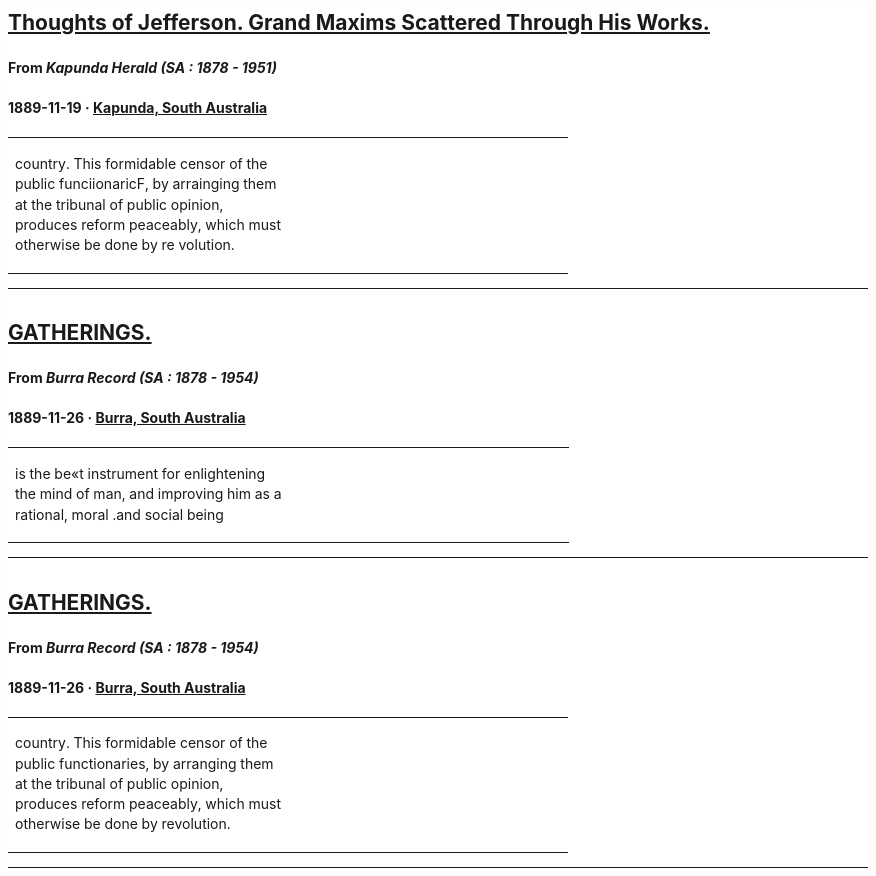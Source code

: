 
## [Thoughts of Jefferson. Grand Maxims Scattered Through His Works.](http://trove.nla.gov.au/ndp/del/article/108350755)

#### From _Kapunda Herald (SA : 1878 - 1951)_

#### 1889-11-19 &middot; [Kapunda, South Australia](http://dbpedia.org/resource/Kapunda)

<table style="width: 100%;"><tr><td style="width: 50%">

  
country. This formidable censor of the  
public funciionaricF, by arrainging them  
at the tribunal of public opinion,  
produces reform peaceably, which must  
otherwise be done by re volution.
</td></tr></table>

---

## [GATHERINGS.](http://trove.nla.gov.au/ndp/del/article/36027964)

#### From _Burra Record (SA : 1878 - 1954)_

#### 1889-11-26 &middot; [Burra, South Australia](http://dbpedia.org/resource/Burra%2C_South_Australia)

<table style="width: 100%;"><tr><td style="width: 50%">

  
is the be«t instrument for enlightening  
the mind of man, and improving him as a  
rational, moral .and social being
</td></tr></table>

---

## [GATHERINGS.](http://trove.nla.gov.au/ndp/del/article/36027964)

#### From _Burra Record (SA : 1878 - 1954)_

#### 1889-11-26 &middot; [Burra, South Australia](http://dbpedia.org/resource/Burra%2C_South_Australia)

<table style="width: 100%;"><tr><td style="width: 50%">

  
country. This formidable censor of the  
public functionaries, by arranging them  
at the tribunal of public opinion,  
produces reform peaceably, which must  
otherwise be done by revolution.
</td></tr></table>

---